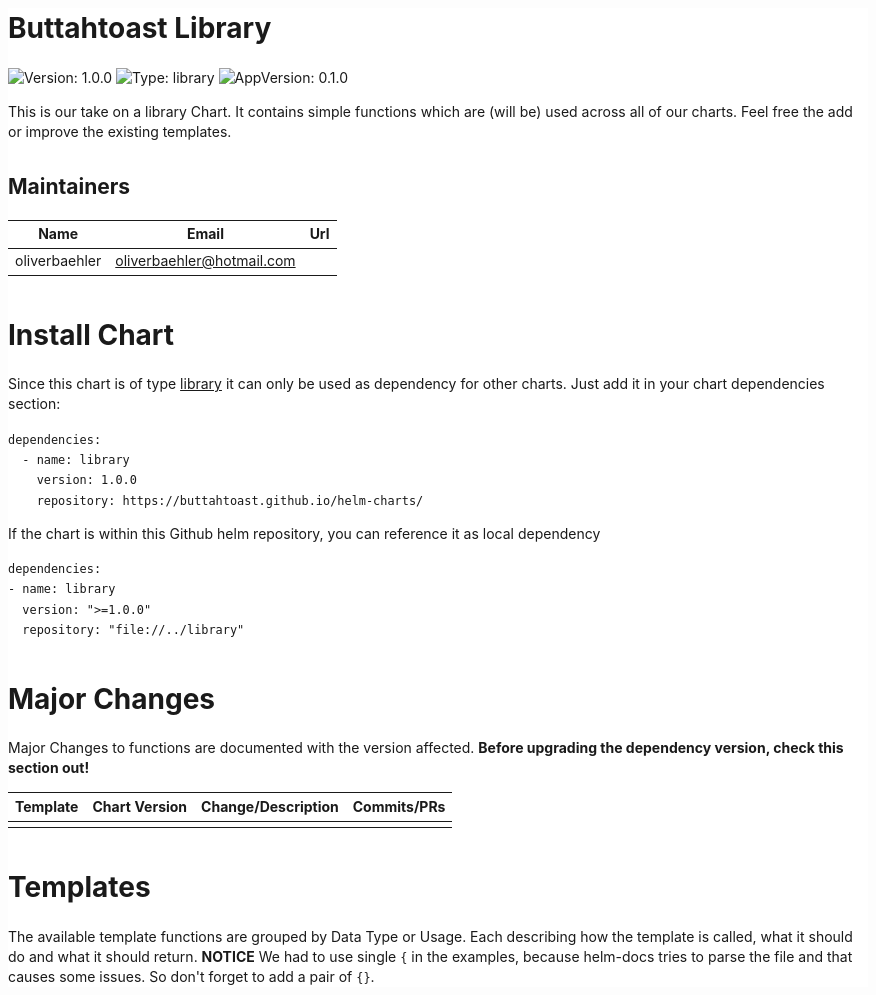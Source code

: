 # Buttahtoast Library

![Version: 1.0.0](https://img.shields.io/badge/Version-1.0.0-informational?style=flat-square) ![Type: library](https://img.shields.io/badge/Type-library-informational?style=flat-square) ![AppVersion: 0.1.0](https://img.shields.io/badge/AppVersion-0.1.0-informational?style=flat-square)

This is our take on a library Chart. It contains simple functions which are (will be) used across all of our charts. Feel free the add or improve the existing templates.

## Maintainers

| Name | Email | Url |
| ---- | ------ | --- |
| oliverbaehler | oliverbaehler@hotmail.com |  |

# Install Chart

Since this chart is of type [library](https://helm.sh/docs/topics/library_charts/) it can only be used as dependency for other charts. Just add it in your chart dependencies section:

```
dependencies:
  - name: library
    version: 1.0.0
    repository: https://buttahtoast.github.io/helm-charts/
```

If the chart is within this Github helm repository, you can reference it as local dependency

```
dependencies:
- name: library
  version: ">=1.0.0"
  repository: "file://../library"
```

# Major Changes

Major Changes to functions are documented with the version affected. **Before upgrading the dependency version, check this section out!**

| **Template** | **Chart Version** | **Change/Description** | **Commits/PRs** |
| :----------- | :---------------- | :--------------------- | :-------------- |
|||||

# Templates

The available template functions are grouped by Data Type or Usage. Each describing how the template is called, what
it should do and what it should return. **NOTICE** We had to use single `{` in the examples, because helm-docs tries to
parse the file and that causes some issues. So don't forget to add a pair of `{}`.
